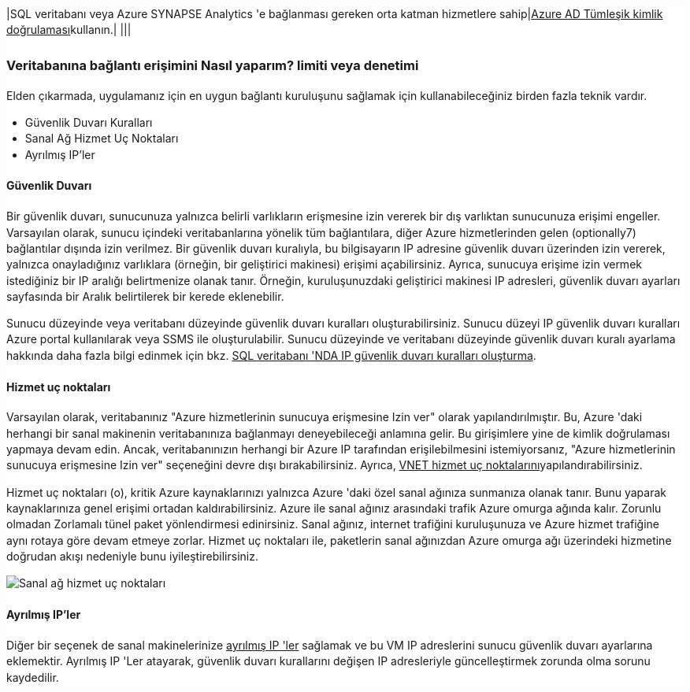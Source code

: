 |SQL veritabanı veya Azure SYNAPSE Analytics 'e bağlanması gereken orta katman hizmetlere sahip|[Azure AD Tümleşik kimlik doğrulaması](authentication-aad-configure.md)kullanın.|
|||

### <a name="how-do-i-limit-or-control-connectivity-access-to-my-database"></a>Veritabanına bağlantı erişimini Nasıl yaparım? limiti veya denetimi

Elden çıkarmada, uygulamanız için en uygun bağlantı kuruluşunu sağlamak için kullanabileceğiniz birden fazla teknik vardır.

- Güvenlik Duvarı Kuralları
- Sanal Ağ Hizmet Uç Noktaları
- Ayrılmış IP’ler

#### <a name="firewall"></a>Güvenlik Duvarı

Bir güvenlik duvarı, sunucunuza yalnızca belirli varlıkların erişmesine izin vererek bir dış varlıktan sunucunuza erişimi engeller. Varsayılan olarak, sunucu içindeki veritabanlarına yönelik tüm bağlantılara, diğer Azure hizmetlerinden gelen (optionally7) bağlantılar dışında izin verilmez. Bir güvenlik duvarı kuralıyla, bu bilgisayarın IP adresine güvenlik duvarı üzerinden izin vererek, yalnızca onayladığınız varlıklara (örneğin, bir geliştirici makinesi) erişimi açabilirsiniz. Ayrıca, sunucuya erişime izin vermek istediğiniz bir IP aralığı belirtmenize olanak tanır. Örneğin, kuruluşunuzdaki geliştirici makinesi IP adresleri, güvenlik duvarı ayarları sayfasında bir Aralık belirtilerek bir kerede eklenebilir.

Sunucu düzeyinde veya veritabanı düzeyinde güvenlik duvarı kuralları oluşturabilirsiniz. Sunucu düzeyi IP güvenlik duvarı kuralları Azure portal kullanılarak veya SSMS ile oluşturulabilir. Sunucu düzeyinde ve veritabanı düzeyinde güvenlik duvarı kuralı ayarlama hakkında daha fazla bilgi edinmek için bkz. [SQL veritabanı 'NDA IP güvenlik duvarı kuralları oluşturma](secure-database-tutorial.md#create-firewall-rules).

#### <a name="service-endpoints"></a>Hizmet uç noktaları

Varsayılan olarak, veritabanınız "Azure hizmetlerinin sunucuya erişmesine Izin ver" olarak yapılandırılmıştır. Bu, Azure 'daki herhangi bir sanal makinenin veritabanınıza bağlanmayı deneyebileceği anlamına gelir. Bu girişimlere yine de kimlik doğrulaması yapmaya devam edin. Ancak, veritabanınızın herhangi bir Azure IP tarafından erişilebilmesini istemiyorsanız, "Azure hizmetlerinin sunucuya erişmesine Izin ver" seçeneğini devre dışı bırakabilirsiniz. Ayrıca, [VNET hizmet uç noktalarını](vnet-service-endpoint-rule-overview.md)yapılandırabilirsiniz.

Hizmet uç noktaları (o), kritik Azure kaynaklarınızı yalnızca Azure 'daki özel sanal ağınıza sunmanıza olanak tanır. Bunu yaparak kaynaklarınıza genel erişimi ortadan kaldırabilirsiniz. Azure ile sanal ağınız arasındaki trafik Azure omurga ağında kalır. Zorunlu olmadan Zorlamalı tünel paket yönlendirmesi edinirsiniz. Sanal ağınız, internet trafiğini kuruluşunuza ve Azure hizmet trafiğine aynı rotaya göre devam etmeye zorlar. Hizmet uç noktaları ile, paketlerin sanal ağınızdan Azure omurga ağı üzerindeki hizmetine doğrudan akışı nedeniyle bunu iyileştirebilirsiniz.

![Sanal ağ hizmet uç noktaları](./media/manage-data-after-migrating-to-database/vnet-service-endpoints.png)

#### <a name="reserved-ips"></a>Ayrılmış IP’ler

Diğer bir seçenek de sanal makinelerinize [ayrılmış IP 'ler](/previous-versions/azure/virtual-network/virtual-networks-reserved-public-ip) sağlamak ve bu VM IP adreslerini sunucu güvenlik duvarı ayarlarına eklemektir. Ayrılmış IP 'Ler atayarak, güvenlik duvarı kurallarını değişen IP adresleriyle güncelleştirmek zorunda olma sorunu kaydedilir.
